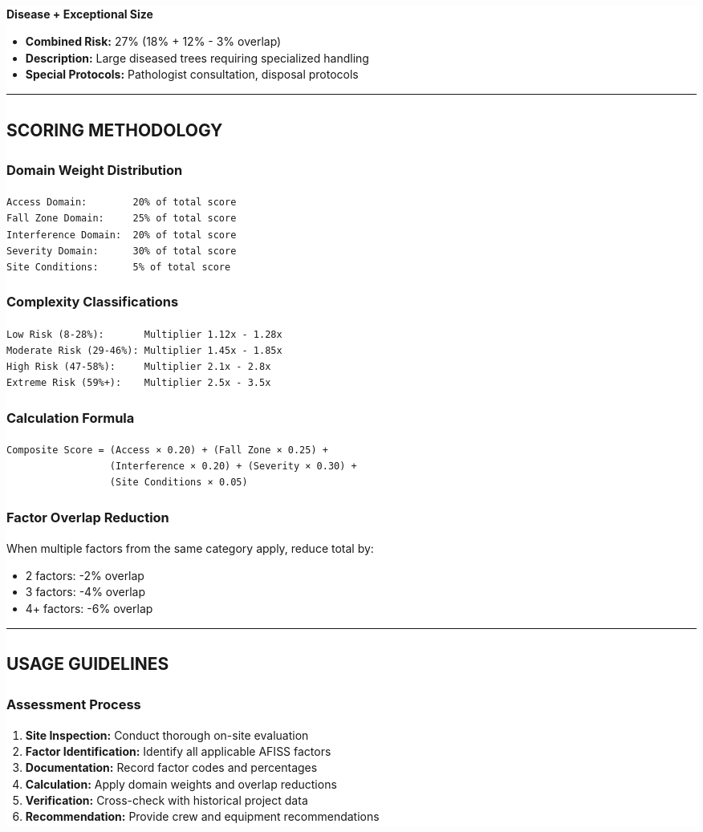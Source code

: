 **Disease + Exceptional Size**
- **Combined Risk:** 27% (18% + 12% - 3% overlap)
- **Description:** Large diseased trees requiring specialized handling
- **Special Protocols:** Pathologist consultation, disposal protocols

---

## SCORING METHODOLOGY

### Domain Weight Distribution
```
Access Domain:        20% of total score
Fall Zone Domain:     25% of total score
Interference Domain:  20% of total score
Severity Domain:      30% of total score
Site Conditions:      5% of total score
```

### Complexity Classifications
```
Low Risk (8-28%):       Multiplier 1.12x - 1.28x
Moderate Risk (29-46%): Multiplier 1.45x - 1.85x
High Risk (47-58%):     Multiplier 2.1x - 2.8x
Extreme Risk (59%+):    Multiplier 2.5x - 3.5x
```

### Calculation Formula
```
Composite Score = (Access × 0.20) + (Fall Zone × 0.25) + 
                  (Interference × 0.20) + (Severity × 0.30) + 
                  (Site Conditions × 0.05)
```

### Factor Overlap Reduction
When multiple factors from the same category apply, reduce total by:
- 2 factors: -2% overlap
- 3 factors: -4% overlap  
- 4+ factors: -6% overlap

---

## USAGE GUIDELINES

### Assessment Process
1. **Site Inspection:** Conduct thorough on-site evaluation
2. **Factor Identification:** Identify all applicable AFISS factors
3. **Documentation:** Record factor codes and percentages
4. **Calculation:** Apply domain weights and overlap reductions
5. **Verification:** Cross-check with historical project data
6. **Recommendation:** Provide crew and equipment recommendations
